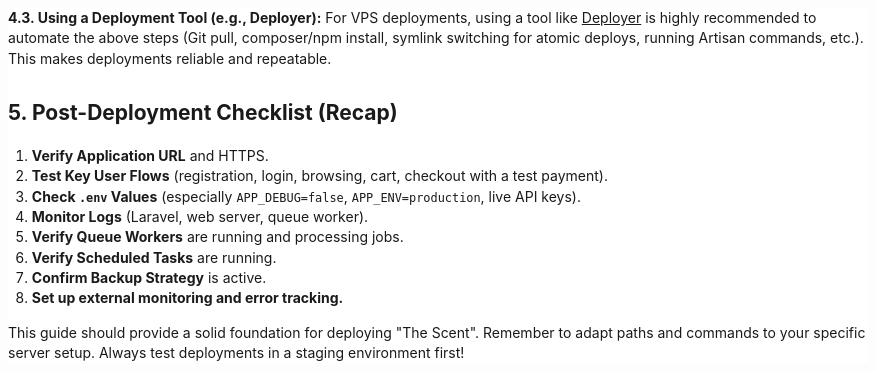 **4.3. Using a Deployment Tool (e.g., Deployer):**
For VPS deployments, using a tool like [Deployer](https://deployer.org/) is highly recommended to automate the above steps (Git pull, composer/npm install, symlink switching for atomic deploys, running Artisan commands, etc.). This makes deployments reliable and repeatable.

## 5. Post-Deployment Checklist (Recap)

1.  **Verify Application URL** and HTTPS.
2.  **Test Key User Flows** (registration, login, browsing, cart, checkout with a test payment).
3.  **Check `.env` Values** (especially `APP_DEBUG=false`, `APP_ENV=production`, live API keys).
4.  **Monitor Logs** (Laravel, web server, queue worker).
5.  **Verify Queue Workers** are running and processing jobs.
6.  **Verify Scheduled Tasks** are running.
7.  **Confirm Backup Strategy** is active.
8.  **Set up external monitoring and error tracking.**

This guide should provide a solid foundation for deploying "The Scent". Remember to adapt paths and commands to your specific server setup. Always test deployments in a staging environment first!
```
